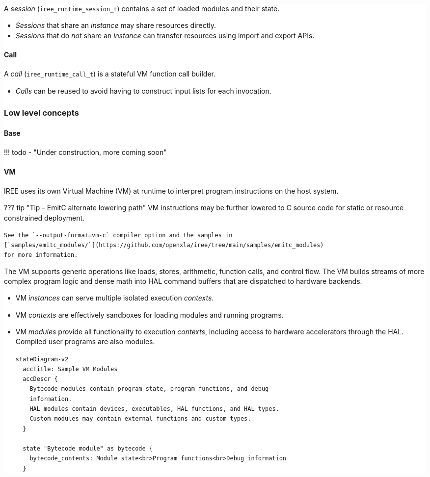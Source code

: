 A _session_ (`iree_runtime_session_t`) contains a set of loaded modules and
their state.

* _Sessions_ that share an _instance_ may share resources directly.
* _Sessions_ that do _not_ share an _instance_ can transfer resources using
  import and export APIs.

#### Call

A _call_ (`iree_runtime_call_t`) is a stateful VM function call builder.

* _Calls_ can be reused to avoid having to construct input lists for each
  invocation.

### Low level concepts

#### Base

!!! todo - "Under construction, more coming soon"

#### VM

IREE uses its own Virtual Machine (VM) at runtime to interpret program
instructions on the host system.

??? tip "Tip - EmitC alternate lowering path"
    VM instructions may be further lowered to C source code for static or
    resource constrained deployment.

    See the `--output-format=vm-c` compiler option and the samples in
    [`samples/emitc_modules/`](https://github.com/openxla/iree/tree/main/samples/emitc_modules)
    for more information.

The VM supports generic operations like loads, stores, arithmetic, function
calls, and control flow. The VM builds streams of more complex program logic and
dense math into HAL command buffers that are dispatched to hardware backends.

* VM _instances_ can serve multiple isolated execution _contexts_.
* VM _contexts_ are effectively sandboxes for loading modules and running
  programs.
* VM _modules_ provide all functionality to execution _contexts_, including
  access to hardware accelerators through the HAL. Compiled user programs are
  also modules.

    ```mermaid
    stateDiagram-v2
      accTitle: Sample VM Modules
      accDescr {
        Bytecode modules contain program state, program functions, and debug
        information.
        HAL modules contain devices, executables, HAL functions, and HAL types.
        Custom modules may contain external functions and custom types.
      }

      state "Bytecode module" as bytecode {
        bytecode_contents: Module state<br>Program functions<br>Debug information
      }
